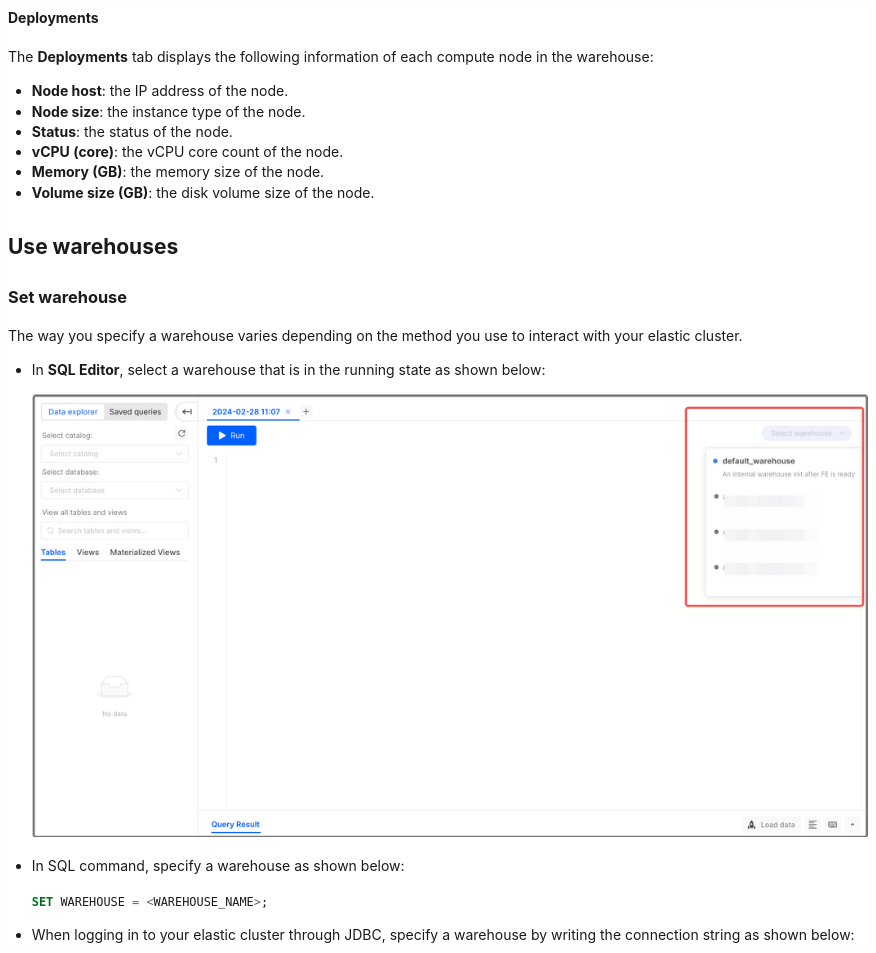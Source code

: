 #### Deployments

The **Deployments** tab displays the following information of each compute node in the warehouse:

- **Node host**: the IP address of the node.
- **Node size**: the instance type of the node.
- **Status**: the status of the node.
- **vCPU (core)**: the vCPU core count of the node.
- **Memory (GB)**: the memory size of the node.
- **Volume size (GB)**: the disk volume size of the node.

## Use warehouses

### Set warehouse

The way you specify a warehouse varies depending on the method you use to interact with your elastic cluster.

- In **SQL Editor**, select a warehouse that is in the running state as shown below:

  ![Warehouse-9](../../assets/warehouse/warehouse-9.png)

- In SQL command, specify a warehouse as shown below:

  ```SQL
  SET WAREHOUSE = <WAREHOUSE_NAME>;
  ```

- When logging in to your elastic cluster through JDBC, specify a warehouse by writing the connection string as shown below:
